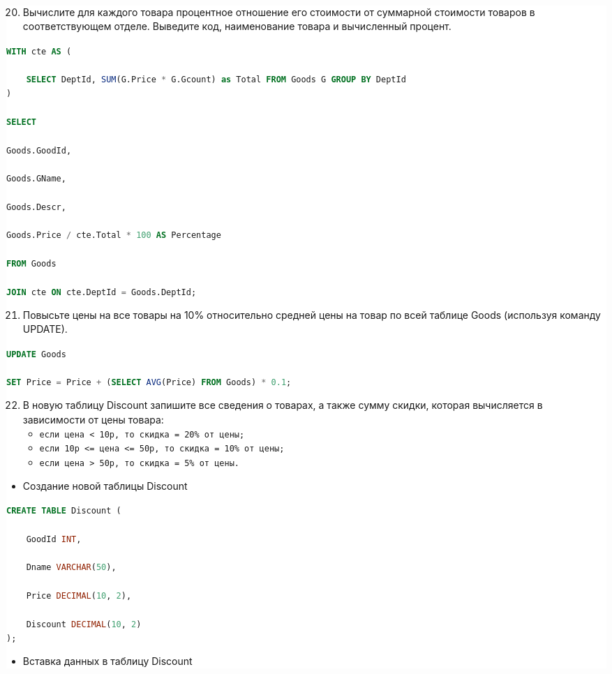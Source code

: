 20. Вычислите для каждого товара процентное отношение его стоимости от суммарной стоимости товаров в соответствующем отделе. Выведите код, наименование товара и вычисленный процент.

```sql
WITH cte AS (

    SELECT DeptId, SUM(G.Price * G.Gcount) as Total FROM Goods G GROUP BY DeptId
)

SELECT

Goods.GoodId,

Goods.GName,

Goods.Descr,

Goods.Price / cte.Total * 100 AS Percentage

FROM Goods

JOIN cte ON cte.DeptId = Goods.DeptId;
```

21. Повысьте цены на все товары на 10% относительно средней цены на товар по всей таблице Goods (используя команду UPDATE).

```sql
UPDATE Goods

SET Price = Price + (SELECT AVG(Price) FROM Goods) * 0.1;
```

22. В новую таблицу Discount запишите все сведения о товарах, а также сумму скидки, которая вычисляется в зависимости от цены товара:
    - `если цена < 10р, то скидка = 20% от цены;`
    - `если 10р <= цена <= 50р, то скидка = 10% от цены;`
    - `если цена > 50р, то скидка = 5% от цены.`

- Создание новой таблицы Discount

```sql
CREATE TABLE Discount (

    GoodId INT,

    Dname VARCHAR(50),

    Price DECIMAL(10, 2),

    Discount DECIMAL(10, 2)
);
```

- Вставка данных в таблицу Discount
